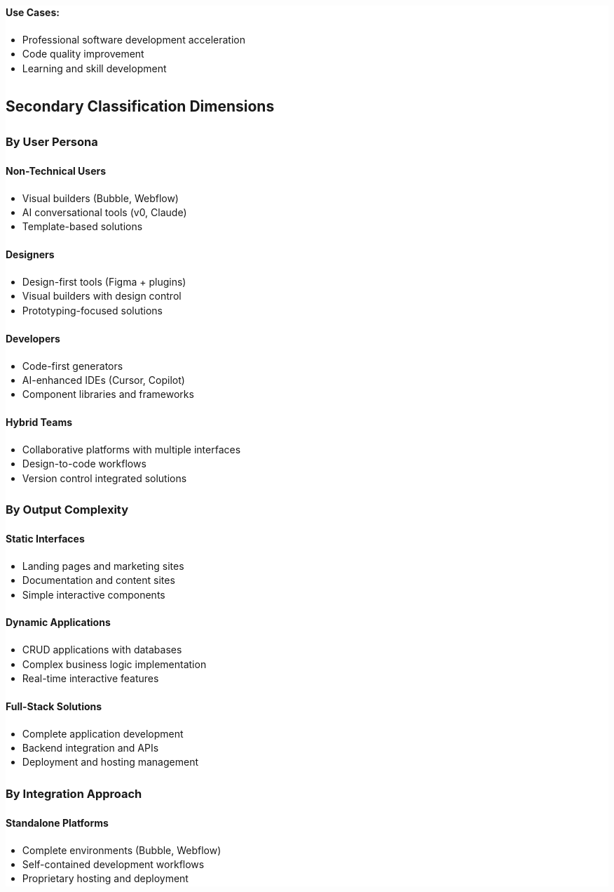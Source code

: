 #### **Use Cases:**
- Professional software development acceleration
- Code quality improvement
- Learning and skill development

## Secondary Classification Dimensions

### **By User Persona**

#### **Non-Technical Users**
- Visual builders (Bubble, Webflow)
- AI conversational tools (v0, Claude)
- Template-based solutions

#### **Designers**
- Design-first tools (Figma + plugins)
- Visual builders with design control
- Prototyping-focused solutions

#### **Developers**
- Code-first generators
- AI-enhanced IDEs (Cursor, Copilot)
- Component libraries and frameworks

#### **Hybrid Teams**
- Collaborative platforms with multiple interfaces
- Design-to-code workflows
- Version control integrated solutions

### **By Output Complexity**

#### **Static Interfaces**
- Landing pages and marketing sites
- Documentation and content sites
- Simple interactive components

#### **Dynamic Applications**
- CRUD applications with databases
- Complex business logic implementation
- Real-time interactive features

#### **Full-Stack Solutions**
- Complete application development
- Backend integration and APIs
- Deployment and hosting management

### **By Integration Approach**

#### **Standalone Platforms**
- Complete environments (Bubble, Webflow)
- Self-contained development workflows
- Proprietary hosting and deployment
